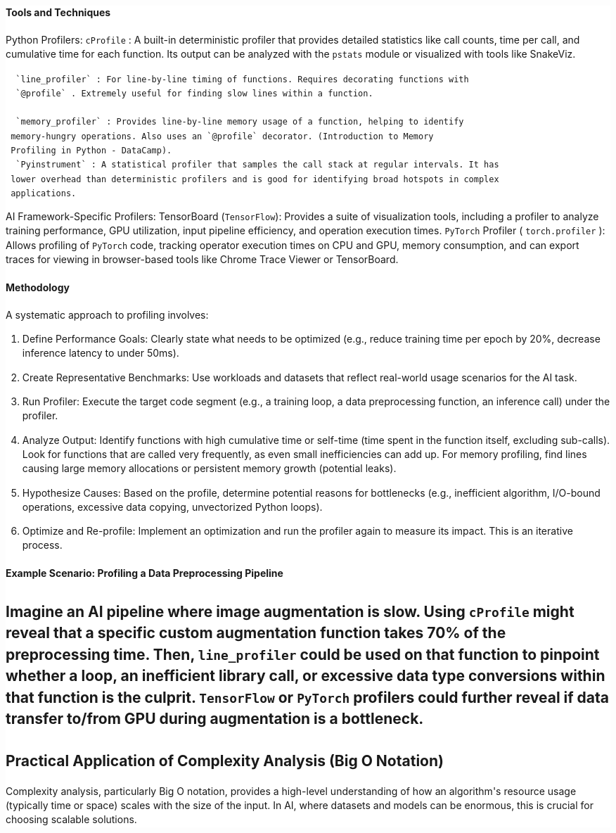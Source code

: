 #### Tools and Techniques
  Python Profilers:
      `cProfile` : A built-in deterministic profiler that provides detailed statistics like call counts,
     time per call, and cumulative time for each function. Its output can be analyzed with the
      `pstats` module or visualized with tools like SnakeViz.

      `line_profiler` : For line-by-line timing of functions. Requires decorating functions with
      `@profile` . Extremely useful for finding slow lines within a function.

      `memory_profiler` : Provides line-by-line memory usage of a function, helping to identify
     memory-hungry operations. Also uses an `@profile` decorator. (Introduction to Memory
     Profiling in Python - DataCamp).
      `Pyinstrument` : A statistical profiler that samples the call stack at regular intervals. It has
     lower overhead than deterministic profilers and is good for identifying broad hotspots in complex
     applications.

  AI Framework-Specific Profilers:
     TensorBoard (`TensorFlow`): Provides a suite of visualization tools, including a profiler to
     analyze training performance, GPU utilization, input pipeline efficiency, and operation execution
     times.
     `PyTorch` Profiler ( `torch.profiler` ): Allows profiling of `PyTorch` code, tracking operator
     execution times on CPU and GPU, memory consumption, and can export traces for viewing in
     browser-based tools like Chrome Trace Viewer or TensorBoard.

#### Methodology
A systematic approach to profiling involves:

1. Define Performance Goals: Clearly state what needs to be optimized (e.g., reduce training time per
  epoch by 20%, decrease inference latency to under 50ms).
2. Create Representative Benchmarks: Use workloads and datasets that reflect real-world usage
   scenarios for the AI task.

3. Run Profiler: Execute the target code segment (e.g., a training loop, a data preprocessing function,
   an inference call) under the profiler.
4. Analyze Output:
     Identify functions with high cumulative time or self-time (time spent in the function itself,
     excluding sub-calls).
     Look for functions that are called very frequently, as even small inefficiencies can add up.
     For memory profiling, find lines causing large memory allocations or persistent memory growth
     (potential leaks).
5. Hypothesize Causes: Based on the profile, determine potential reasons for bottlenecks (e.g.,
  inefficient algorithm, I/O-bound operations, excessive data copying, unvectorized Python loops).
6. Optimize and Re-profile: Implement an optimization and run the profiler again to measure its
  impact. This is an iterative process.

#### Example Scenario: Profiling a Data Preprocessing Pipeline
Imagine an AI pipeline where image augmentation is slow. Using `cProfile` might reveal
that a specific custom augmentation function takes 70% of the preprocessing time. Then,
`line_profiler` could be used on that function to pinpoint whether a loop, an inefficient
library call, or excessive data type conversions within that function is the culprit.
`TensorFlow` or `PyTorch` profilers could further reveal if data transfer to/from GPU during
augmentation is a bottleneck.
---
## Practical Application of Complexity Analysis (Big O Notation)
Complexity analysis, particularly Big O notation, provides a high-level understanding of
how an algorithm's resource usage (typically time or space) scales with the size of the input.
In AI, where datasets and models can be enormous, this is crucial for choosing scalable
solutions.
